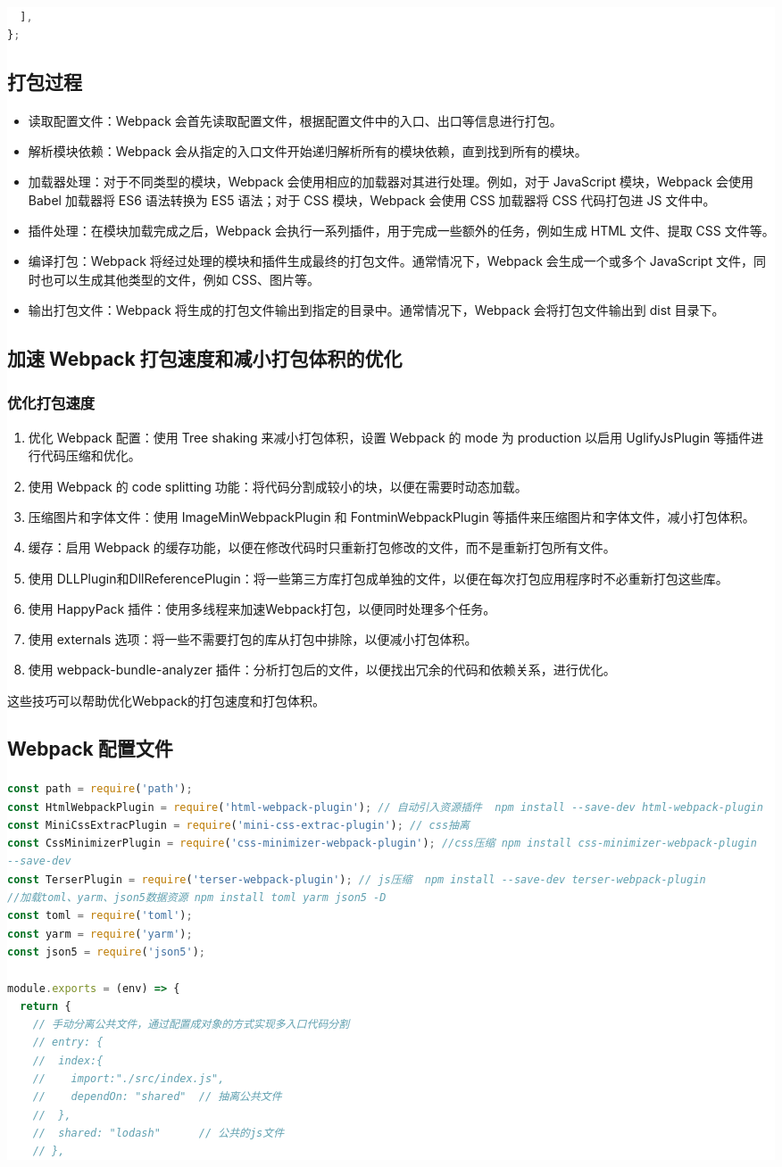 ```js
  ],
};
```

## 打包过程

- 读取配置文件：Webpack 会首先读取配置文件，根据配置文件中的入口、出口等信息进行打包。

- 解析模块依赖：Webpack 会从指定的入口文件开始递归解析所有的模块依赖，直到找到所有的模块。

- 加载器处理：对于不同类型的模块，Webpack 会使用相应的加载器对其进行处理。例如，对于 JavaScript 模块，Webpack 会使用 Babel 加载器将 ES6 语法转换为 ES5 语法；对于 CSS 模块，Webpack 会使用 CSS 加载器将 CSS 代码打包进 JS 文件中。

- 插件处理：在模块加载完成之后，Webpack 会执行一系列插件，用于完成一些额外的任务，例如生成 HTML 文件、提取 CSS 文件等。

- 编译打包：Webpack 将经过处理的模块和插件生成最终的打包文件。通常情况下，Webpack 会生成一个或多个 JavaScript 文件，同时也可以生成其他类型的文件，例如 CSS、图片等。

- 输出打包文件：Webpack 将生成的打包文件输出到指定的目录中。通常情况下，Webpack 会将打包文件输出到 dist 目录下。

## 加速 Webpack 打包速度和减小打包体积的优化

### 优化打包速度

1. 优化 Webpack 配置：使用 Tree shaking 来减小打包体积，设置 Webpack 的 mode 为 production 以启用 UglifyJsPlugin 等插件进行代码压缩和优化。

2. 使用 Webpack 的 code splitting 功能：将代码分割成较小的块，以便在需要时动态加载。

3. 压缩图片和字体文件：使用 ImageMinWebpackPlugin 和 FontminWebpackPlugin 等插件来压缩图片和字体文件，减小打包体积。

4. 缓存：启用 Webpack 的缓存功能，以便在修改代码时只重新打包修改的文件，而不是重新打包所有文件。

5. 使用 DLLPlugin和DllReferencePlugin：将一些第三方库打包成单独的文件，以便在每次打包应用程序时不必重新打包这些库。

6. 使用 HappyPack 插件：使用多线程来加速Webpack打包，以便同时处理多个任务。

7. 使用 externals 选项：将一些不需要打包的库从打包中排除，以便减小打包体积。

8. 使用 webpack-bundle-analyzer 插件：分析打包后的文件，以便找出冗余的代码和依赖关系，进行优化。

这些技巧可以帮助优化Webpack的打包速度和打包体积。

## Webpack 配置文件

```js
const path = require('path');
const HtmlWebpackPlugin = require('html-webpack-plugin'); // 自动引入资源插件  npm install --save-dev html-webpack-plugin
const MiniCssExtracPlugin = require('mini-css-extrac-plugin'); // css抽离
const CssMinimizerPlugin = require('css-minimizer-webpack-plugin'); //css压缩 npm install css-minimizer-webpack-plugin  --save-dev
const TerserPlugin = require('terser-webpack-plugin'); // js压缩  npm install --save-dev terser-webpack-plugin
//加载toml、yarm、json5数据资源 npm install toml yarm json5 -D
const toml = require('toml');
const yarm = require('yarm');
const json5 = require('json5');

module.exports = (env) => {
  return {
    // 手动分离公共文件，通过配置成对象的方式实现多入口代码分割
    // entry: {
    //  index:{
    //    import:"./src/index.js",
    //    dependOn: "shared"  // 抽离公共文件
    //  },
    //  shared: "lodash"      // 公共的js文件
    // },
```